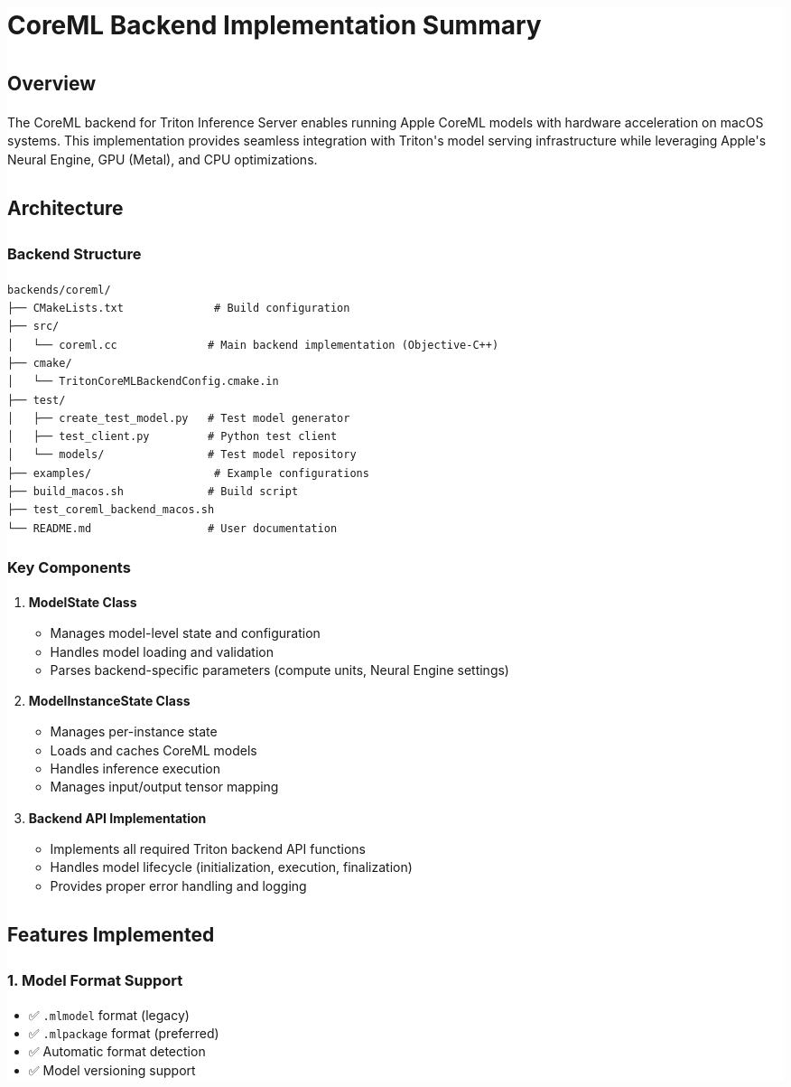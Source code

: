 # CoreML Backend Implementation Summary

## Overview

The CoreML backend for Triton Inference Server enables running Apple CoreML models with hardware acceleration on macOS systems. This implementation provides seamless integration with Triton's model serving infrastructure while leveraging Apple's Neural Engine, GPU (Metal), and CPU optimizations.

## Architecture

### Backend Structure

```
backends/coreml/
├── CMakeLists.txt              # Build configuration
├── src/
│   └── coreml.cc              # Main backend implementation (Objective-C++)
├── cmake/
│   └── TritonCoreMLBackendConfig.cmake.in
├── test/
│   ├── create_test_model.py   # Test model generator
│   ├── test_client.py         # Python test client
│   └── models/                # Test model repository
├── examples/                   # Example configurations
├── build_macos.sh             # Build script
├── test_coreml_backend_macos.sh
└── README.md                  # User documentation
```

### Key Components

1. **ModelState Class**
   - Manages model-level state and configuration
   - Handles model loading and validation
   - Parses backend-specific parameters (compute units, Neural Engine settings)

2. **ModelInstanceState Class**
   - Manages per-instance state
   - Loads and caches CoreML models
   - Handles inference execution
   - Manages input/output tensor mapping

3. **Backend API Implementation**
   - Implements all required Triton backend API functions
   - Handles model lifecycle (initialization, execution, finalization)
   - Provides proper error handling and logging

## Features Implemented

### 1. Model Format Support
- ✅ `.mlmodel` format (legacy)
- ✅ `.mlpackage` format (preferred)
- ✅ Automatic format detection
- ✅ Model versioning support
